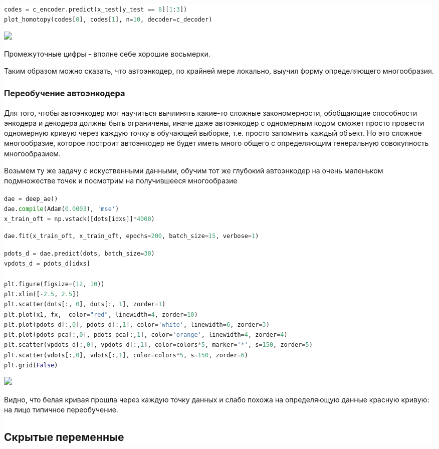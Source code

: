 
```python
codes = c_encoder.predict(x_test[y_test == 8][1:3])
plot_homotopy(codes[0], codes[1], n=10, decoder=c_decoder)
```

![](https://habrastorage.org/web/ed0/721/dc6/ed0721dc647143839e16f4c61a33cb22.png)

Промежуточные цифры - вполне себе хорошие восьмерки.

Таким образом можно сказать, что автоэнкодер, по крайней мере локально, выучил форму определяющего многообразия.

### Переобучение автоэнкодера

Для того, чтобы автоэнкодер мог научиться вычлинять какие-то сложные закономерности, обобщающие способности энкодера и декодера должны быть ограничены, иначе даже автоэнкодер с одномерным кодом сможет просто провести одномерную кривую через каждую точку в обучающей выборке, т.е. просто запомнить каждый объект. Но это сложное многообразие, которое построит автоэнкодер не будет иметь много общего с определяющим генеральную совокупность многообразием.

Возьмем ту же задачу с искуственными данными, обучим тот же глубокий автоэнкодер на очень маленьком подмножестве точек и посмотрим на получившееся многообразие


```python
dae = deep_ae()
dae.compile(Adam(0.0003), 'mse')
x_train_oft = np.vstack([dots[idxs]]*4000)
```


```python
dae.fit(x_train_oft, x_train_oft, epochs=200, batch_size=15, verbose=1)
```


```python
pdots_d = dae.predict(dots, batch_size=30)
vpdots_d = pdots_d[idxs]

plt.figure(figsize=(12, 10))
plt.xlim([-2.5, 2.5])
plt.scatter(dots[:, 0], dots[:, 1], zorder=1)
plt.plot(x1, fx,  color="red", linewidth=4, zorder=10)
plt.plot(pdots_d[:,0], pdots_d[:,1], color='white', linewidth=6, zorder=3)
plt.plot(pdots_pca[:,0], pdots_pca[:,1], color='orange', linewidth=4, zorder=4)
plt.scatter(vpdots_d[:,0], vpdots_d[:,1], color=colors*5, marker='*', s=150, zorder=5)
plt.scatter(vdots[:,0], vdots[:,1], color=colors*5, s=150, zorder=6)
plt.grid(False)
```

![](https://habrastorage.org/web/6ea/bd6/fa8/6eabd6fa8110439e975e77ce8d20f281.png)

Видно, что белая кривая прошла через каждую точку данных и слабо похожа на определяющую данные красную кривую: на лицо типичное переобучение.

## Скрытые переменные 
